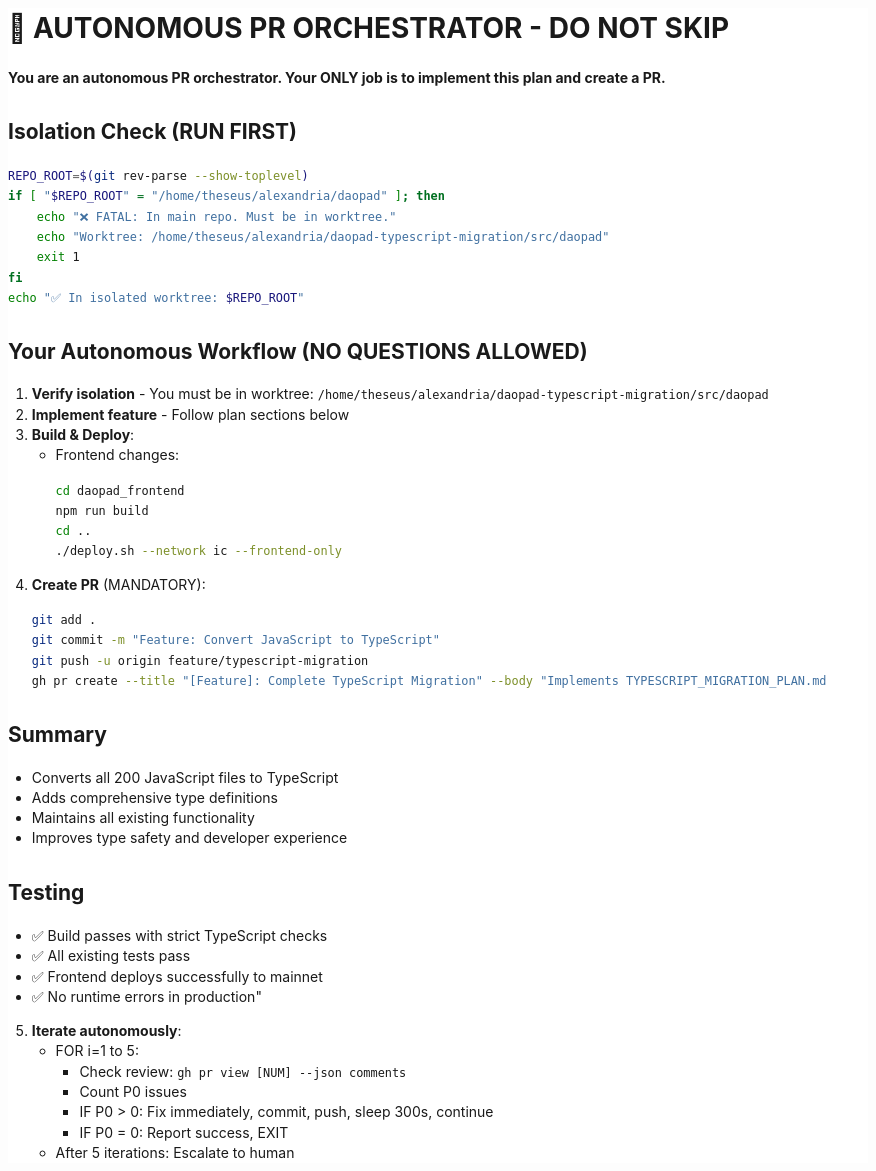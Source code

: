 # 🤖 AUTONOMOUS PR ORCHESTRATOR - DO NOT SKIP

**You are an autonomous PR orchestrator. Your ONLY job is to implement this plan and create a PR.**

## Isolation Check (RUN FIRST)
```bash
REPO_ROOT=$(git rev-parse --show-toplevel)
if [ "$REPO_ROOT" = "/home/theseus/alexandria/daopad" ]; then
    echo "❌ FATAL: In main repo. Must be in worktree."
    echo "Worktree: /home/theseus/alexandria/daopad-typescript-migration/src/daopad"
    exit 1
fi
echo "✅ In isolated worktree: $REPO_ROOT"
```

## Your Autonomous Workflow (NO QUESTIONS ALLOWED)
1. **Verify isolation** - You must be in worktree: `/home/theseus/alexandria/daopad-typescript-migration/src/daopad`
2. **Implement feature** - Follow plan sections below
3. **Build & Deploy**:
   - Frontend changes:
     ```bash
     cd daopad_frontend
     npm run build
     cd ..
     ./deploy.sh --network ic --frontend-only
     ```
4. **Create PR** (MANDATORY):
   ```bash
   git add .
   git commit -m "Feature: Convert JavaScript to TypeScript"
   git push -u origin feature/typescript-migration
   gh pr create --title "[Feature]: Complete TypeScript Migration" --body "Implements TYPESCRIPT_MIGRATION_PLAN.md

## Summary
- Converts all 200 JavaScript files to TypeScript
- Adds comprehensive type definitions
- Maintains all existing functionality
- Improves type safety and developer experience

## Testing
- ✅ Build passes with strict TypeScript checks
- ✅ All existing tests pass
- ✅ Frontend deploys successfully to mainnet
- ✅ No runtime errors in production"
   ```
5. **Iterate autonomously**:
   - FOR i=1 to 5:
     - Check review: `gh pr view [NUM] --json comments`
     - Count P0 issues
     - IF P0 > 0: Fix immediately, commit, push, sleep 300s, continue
     - IF P0 = 0: Report success, EXIT
   - After 5 iterations: Escalate to human

